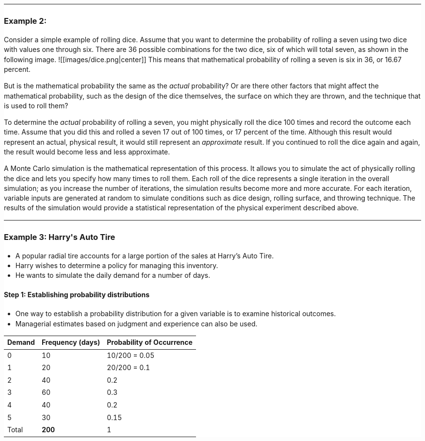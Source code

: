 
---

### Example 2:

Consider a simple example of rolling dice. Assume that you want to determine the probability of rolling a seven using two dice with values one through six. There are 36 possible combinations for the two dice, six of which will total seven, as shown in the following image.
![[images/dice.png|center]]
This means that mathematical probability of rolling a seven is six in 36, or 16.67 percent.

But is the mathematical probability the same as the _actual_ probability? Or are there other factors that might affect the mathematical probability, such as the design of the dice themselves, the surface on which they are thrown, and the technique that is used to roll them?

To determine the _actual_ probability of rolling a seven, you might physically roll the dice 100 times and record the outcome each time. Assume that you did this and rolled a seven 17 out of 100 times, or 17 percent of the time. Although this result would represent an actual, physical result, it would still represent an _approximate_ result. If you continued to roll the dice again and again, the result would become less and less approximate.

A Monte Carlo simulation is the mathematical representation of this process. It allows you to simulate the act of physically rolling the dice and lets you specify how many times to roll them. Each roll of the dice represents a single iteration in the overall simulation; as you increase the number of iterations, the simulation results become more and more accurate. For each iteration, variable inputs are generated at random to simulate conditions such as dice design, rolling surface, and throwing technique. The results of the simulation would provide a statistical representation of the physical experiment described above.

---

### Example 3: Harry's Auto Tire
* A popular radial tire accounts for a large portion
  of the sales at Harry’s Auto Tire.
* Harry wishes to determine a policy for managing
  this inventory.
* He wants to simulate the daily demand for a
  number of days.
  
#### Step 1: Establishing probability distributions
* One way to establish a probability distribution for a
  given variable is to examine historical outcomes.
* Managerial estimates based on judgment and
  experience can also be used.

| Demand | Frequency (days) | Probability of Occurrence |
| ------ | ---------------- | ------------------------- |
| 0      | 10               | 10/200 = 0.05             |
| 1      | 20               | 20/200 = 0.1              |
| 2      | 40               | 0.2                       |
| 3      | 60               | 0.3                       |
| 4      | 40               | 0.2                       |
| 5      | 30               | 0.15                      |
| Total  | **200**          | 1                         |

